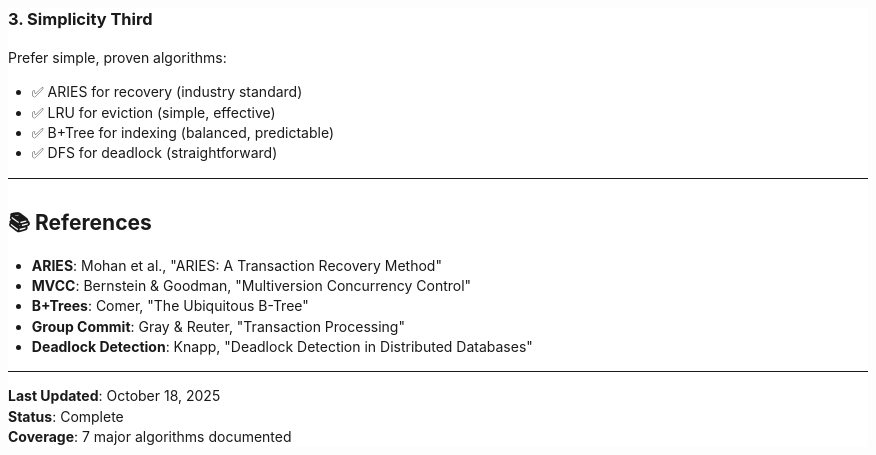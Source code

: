 ### 3. **Simplicity Third**
Prefer simple, proven algorithms:
- ✅ ARIES for recovery (industry standard)
- ✅ LRU for eviction (simple, effective)
- ✅ B+Tree for indexing (balanced, predictable)
- ✅ DFS for deadlock (straightforward)

---

## 📚 References

- **ARIES**: Mohan et al., "ARIES: A Transaction Recovery Method"
- **MVCC**: Bernstein & Goodman, "Multiversion Concurrency Control"
- **B+Trees**: Comer, "The Ubiquitous B-Tree"
- **Group Commit**: Gray & Reuter, "Transaction Processing"
- **Deadlock Detection**: Knapp, "Deadlock Detection in Distributed Databases"

---

**Last Updated**: October 18, 2025  
**Status**: Complete  
**Coverage**: 7 major algorithms documented

